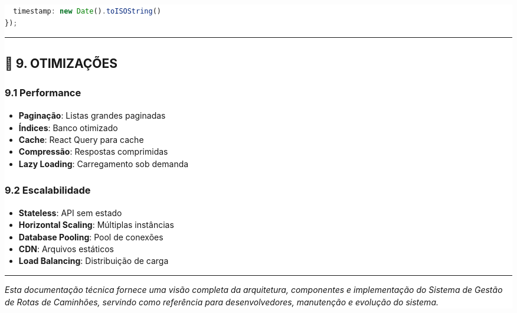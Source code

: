 ```typescript
  timestamp: new Date().toISOString()
});
```

---

## 🚀 9. OTIMIZAÇÕES

### 9.1 Performance
- **Paginação**: Listas grandes paginadas
- **Índices**: Banco otimizado
- **Cache**: React Query para cache
- **Compressão**: Respostas comprimidas
- **Lazy Loading**: Carregamento sob demanda

### 9.2 Escalabilidade
- **Stateless**: API sem estado
- **Horizontal Scaling**: Múltiplas instâncias
- **Database Pooling**: Pool de conexões
- **CDN**: Arquivos estáticos
- **Load Balancing**: Distribuição de carga

---

*Esta documentação técnica fornece uma visão completa da arquitetura, componentes e implementação do Sistema de Gestão de Rotas de Caminhões, servindo como referência para desenvolvedores, manutenção e evolução do sistema.*

